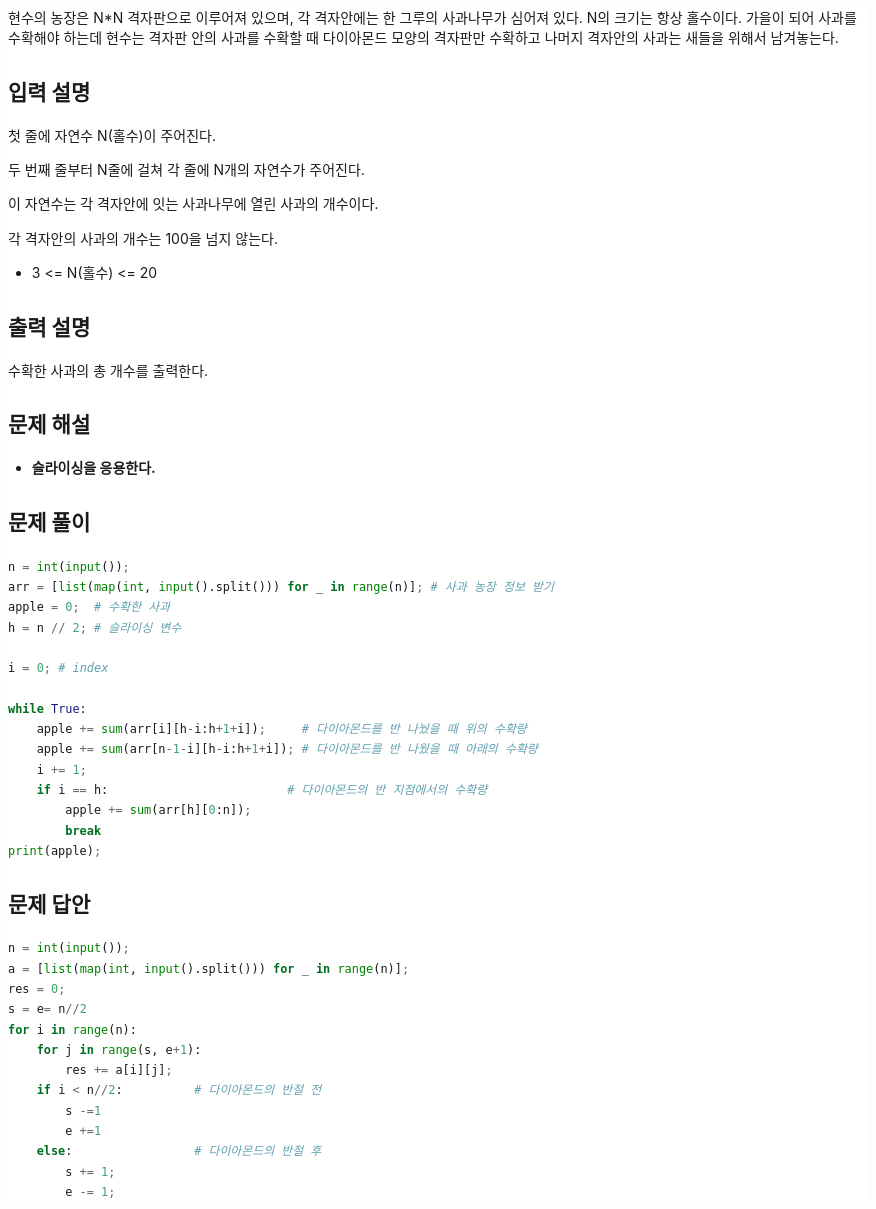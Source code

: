 현수의 농장은 N*N 격자판으로 이루어져 있으며, 각 격자안에는 한 그루의 사과나무가 심어져 있다. N의 크기는 항상 홀수이다. 가을이 되어 사과를 수확해야 하는데 현수는 격자판 안의 사과를 수확할 때 다이아몬드 모양의 격자판만 수확하고 나머지 격자안의 사과는 새들을 위해서 남겨놓는다.



## 입력 설명

첫 줄에 자연수 N(홀수)이 주어진다.

두 번째 줄부터 N줄에 걸쳐 각 줄에 N개의 자연수가 주어진다.

이 자연수는 각 격자안에 잇는 사과나무에 열린 사과의 개수이다.

각 격자안의 사과의 개수는 100을 넘지 않는다.

* 3 <= N(홀수) <= 20



## 출력 설명

수확한 사과의 총 개수를 출력한다.



## 문제 해설

* **슬라이싱을 응용한다.**



## 문제 풀이

```python
n = int(input());
arr = [list(map(int, input().split())) for _ in range(n)]; # 사과 농장 정보 받기
apple = 0;  # 수확한 사과
h = n // 2; # 슬라이싱 변수

i = 0; # index

while True:
    apple += sum(arr[i][h-i:h+1+i]);     # 다이아몬드를 반 나눴을 때 위의 수확량
    apple += sum(arr[n-1-i][h-i:h+1+i]); # 다이아몬드를 반 나웠을 때 아래의 수확량
    i += 1;
    if i == h:                         # 다이아몬드의 반 지점에서의 수확량
        apple += sum(arr[h][0:n]);
        break
print(apple);
```



## 문제 답안

```python
n = int(input());
a = [list(map(int, input().split())) for _ in range(n)];
res = 0;
s = e= n//2
for i in range(n):
    for j in range(s, e+1):
        res += a[i][j];
    if i < n//2:          # 다이아몬드의 반절 전
        s -=1
        e +=1
    else:                 # 다이아몬드의 반절 후
        s += 1;
        e -= 1;
```